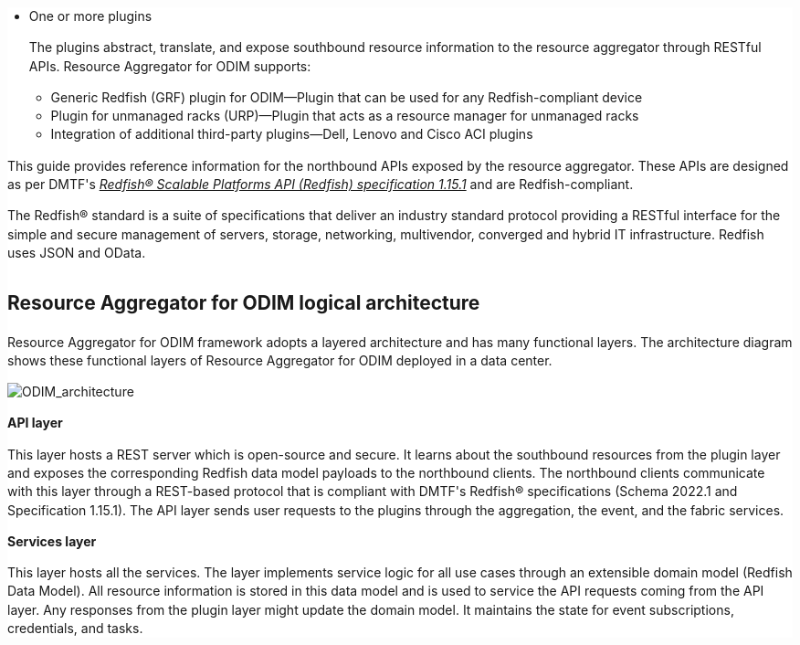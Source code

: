 - One or more plugins

  The plugins abstract, translate, and expose southbound resource information to the resource aggregator through RESTful APIs. Resource Aggregator for ODIM supports:
    - Generic Redfish (GRF) plugin for ODIM—Plugin that can be used for any Redfish-compliant device
    - Plugin for unmanaged racks (URP)—Plugin that acts as a resource manager for unmanaged racks
    - Integration of additional third-party plugins—Dell, Lenovo and Cisco ACI plugins


This guide provides reference information for the northbound APIs exposed by the resource aggregator. These APIs are designed as per DMTF's *[Redfish® Scalable Platforms API (Redfish) specification 1.15.1](https://www.dmtf.org/sites/default/files/standards/documents/DSP0266_1.15.1.pdf)* and are Redfish-compliant.

The Redfish® standard is a suite of specifications that deliver an industry standard protocol providing a RESTful interface for the simple and secure management of servers, storage, networking, multivendor, converged and hybrid IT infrastructure. Redfish uses JSON and OData.


##  Resource Aggregator for ODIM logical architecture

Resource Aggregator for ODIM framework adopts a layered architecture and has many functional layers. The architecture diagram shows these functional layers of Resource Aggregator for ODIM deployed in a data center.

![ODIM_architecture](images/arch.png)

**API layer**

This layer hosts a REST server which is open-source and secure. It learns about the southbound resources from the plugin layer and exposes the corresponding Redfish data model payloads to the northbound clients. The northbound clients communicate with this layer through a REST-based protocol that is compliant with DMTF's Redfish® specifications (Schema 2022.1 and Specification 1.15.1).
The API layer sends user requests to the plugins through the aggregation, the event, and the fabric services.

**Services layer**

This layer hosts all the services. The layer implements service logic for all use cases through an extensible domain model (Redfish Data Model). All resource information is stored in this data model and is used to service the API requests coming from the API layer. Any responses from the plugin layer might update the domain model. It maintains the state for event subscriptions, credentials, and tasks.

